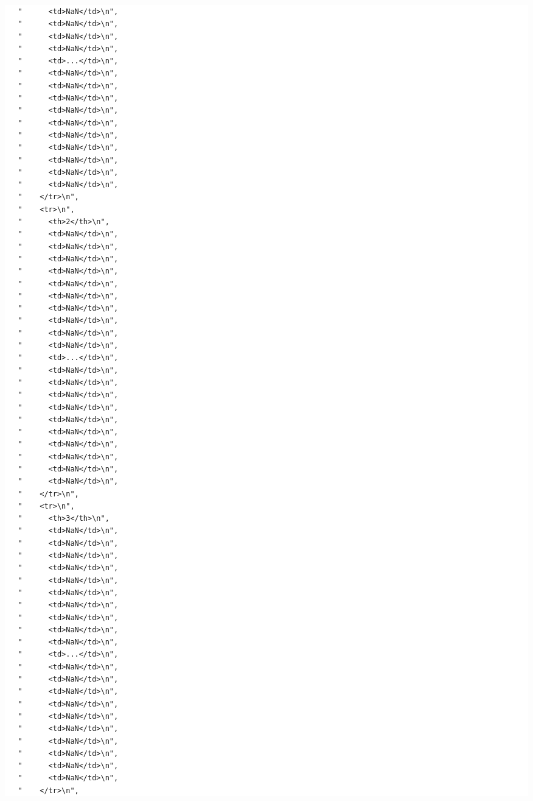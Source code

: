        "      <td>NaN</td>\n",
       "      <td>NaN</td>\n",
       "      <td>NaN</td>\n",
       "      <td>NaN</td>\n",
       "      <td>...</td>\n",
       "      <td>NaN</td>\n",
       "      <td>NaN</td>\n",
       "      <td>NaN</td>\n",
       "      <td>NaN</td>\n",
       "      <td>NaN</td>\n",
       "      <td>NaN</td>\n",
       "      <td>NaN</td>\n",
       "      <td>NaN</td>\n",
       "      <td>NaN</td>\n",
       "      <td>NaN</td>\n",
       "    </tr>\n",
       "    <tr>\n",
       "      <th>2</th>\n",
       "      <td>NaN</td>\n",
       "      <td>NaN</td>\n",
       "      <td>NaN</td>\n",
       "      <td>NaN</td>\n",
       "      <td>NaN</td>\n",
       "      <td>NaN</td>\n",
       "      <td>NaN</td>\n",
       "      <td>NaN</td>\n",
       "      <td>NaN</td>\n",
       "      <td>NaN</td>\n",
       "      <td>...</td>\n",
       "      <td>NaN</td>\n",
       "      <td>NaN</td>\n",
       "      <td>NaN</td>\n",
       "      <td>NaN</td>\n",
       "      <td>NaN</td>\n",
       "      <td>NaN</td>\n",
       "      <td>NaN</td>\n",
       "      <td>NaN</td>\n",
       "      <td>NaN</td>\n",
       "      <td>NaN</td>\n",
       "    </tr>\n",
       "    <tr>\n",
       "      <th>3</th>\n",
       "      <td>NaN</td>\n",
       "      <td>NaN</td>\n",
       "      <td>NaN</td>\n",
       "      <td>NaN</td>\n",
       "      <td>NaN</td>\n",
       "      <td>NaN</td>\n",
       "      <td>NaN</td>\n",
       "      <td>NaN</td>\n",
       "      <td>NaN</td>\n",
       "      <td>NaN</td>\n",
       "      <td>...</td>\n",
       "      <td>NaN</td>\n",
       "      <td>NaN</td>\n",
       "      <td>NaN</td>\n",
       "      <td>NaN</td>\n",
       "      <td>NaN</td>\n",
       "      <td>NaN</td>\n",
       "      <td>NaN</td>\n",
       "      <td>NaN</td>\n",
       "      <td>NaN</td>\n",
       "      <td>NaN</td>\n",
       "    </tr>\n",